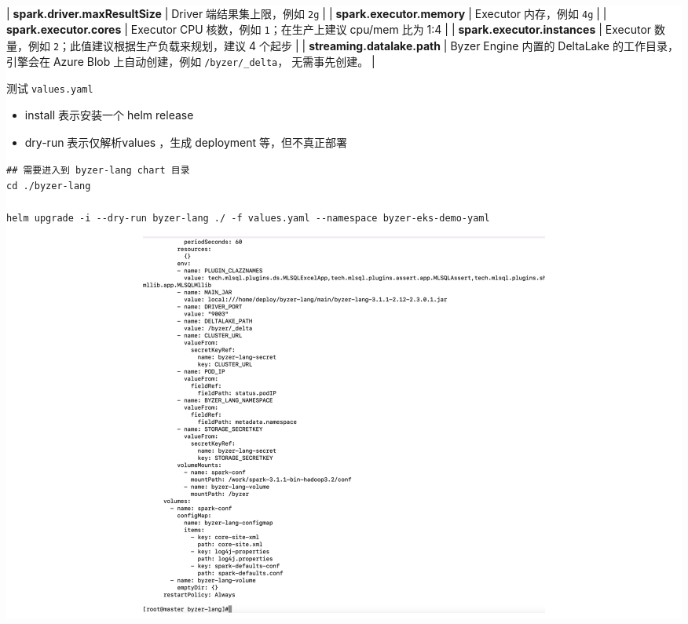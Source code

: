 | **spark.driver.maxResultSize**     | Driver 端结果集上限，例如 `2g`                               |
| **spark.executor.memory**          | Executor 内存，例如 `4g`                                     |
| **spark.executor.cores**           | Executor CPU 核数，例如 `1`；在生产上建议 cpu/mem 比为 1:4   |
| **spark.executor.instances**       | Executor 数量，例如 `2`；此值建议根据生产负载来规划，建议 4 个起步 |
| **streaming.datalake.path**        | Byzer Engine 内置的 DeltaLake 的工作目录，引擎会在 Azure Blob 上自动创建，例如 `/byzer/_delta`， 无需事先创建。 |



测试 `values.yaml`

- install 表示安装一个 helm release

- dry-run 表示仅解析values ，生成 deployment 等，但不真正部署

```Shell
## 需要进入到 byzer-lang chart 目录
cd ./byzer-lang

helm upgrade -i --dry-run byzer-lang ./ -f values.yaml --namespace byzer-eks-demo-yaml
```

<center>
	<img src="/byzer-lang/zh-cn/installation/k8s/images/aws_yaml_lang.png" style="zoom: 50%;" />